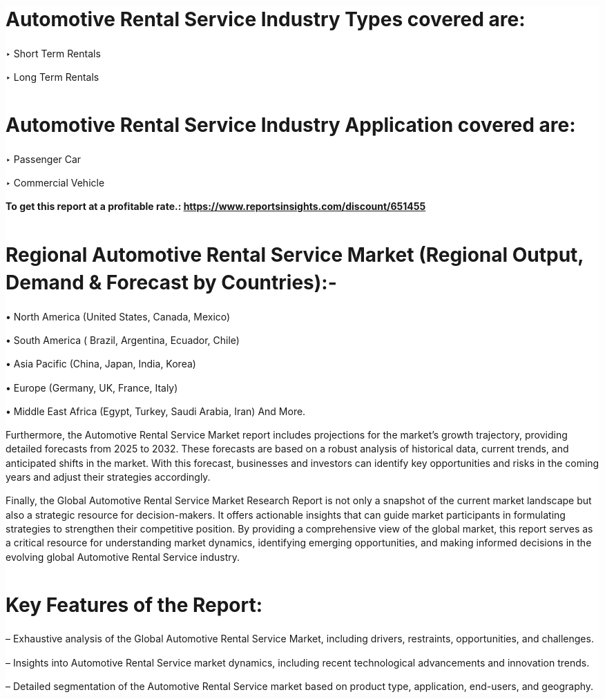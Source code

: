 # <strong>Automotive Rental Service Industry Types covered are:</strong>

‣ Short Term Rentals

‣ Long Term Rentals

# <strong>Automotive Rental Service Industry Application covered are:</strong>

‣ Passenger Car

‣ Commercial Vehicle

<strong>To get this report at a profitable rate.: <a href=https://www.reportsinsights.com/discount/651455>https://www.reportsinsights.com/discount/651455</a></strong>

# <strong>Regional Automotive Rental Service Market (Regional Output, Demand &amp; Forecast by Countries):-</strong>

• North America (United States, Canada, Mexico)

• South America ( Brazil, Argentina, Ecuador, Chile)

• Asia Pacific (China, Japan, India, Korea)

• Europe (Germany, UK, France, Italy)

• Middle East Africa (Egypt, Turkey, Saudi Arabia, Iran) And More.

Furthermore, the Automotive Rental Service Market report includes projections for the market’s growth trajectory, providing detailed forecasts from 2025 to 2032. These forecasts are based on a robust analysis of historical data, current trends, and anticipated shifts in the market. With this forecast, businesses and investors can identify key opportunities and risks in the coming years and adjust their strategies accordingly.

Finally, the Global Automotive Rental Service Market Research Report is not only a snapshot of the current market landscape but also a strategic resource for decision-makers. It offers actionable insights that can guide market participants in formulating strategies to strengthen their competitive position. By providing a comprehensive view of the global market, this report serves as a critical resource for understanding market dynamics, identifying emerging opportunities, and making informed decisions in the evolving global Automotive Rental Service industry.

# <strong>Key Features of the Report:</strong>

– Exhaustive analysis of the Global Automotive Rental Service Market, including drivers, restraints, opportunities, and challenges.

– Insights into Automotive Rental Service market dynamics, including recent technological advancements and innovation trends.

– Detailed segmentation of the Automotive Rental Service market based on product type, application, end-users, and geography.
